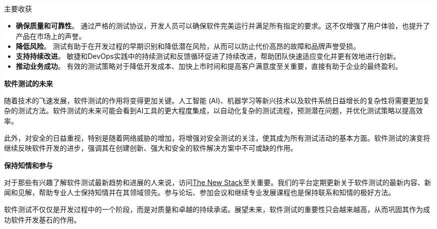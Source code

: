 主要收获

* **确保质量和可靠性**。 通过严格的测试协议，开发人员可以确保软件完美运行并满足所有指定的要求。这不仅增强了用户体验，也提升了产品在市场上的声誉。
* **降低风险**。 测试有助于在开发过程的早期识别和降低潜在风险，从而可以防止代价高昂的故障和品牌声誉受损。
* **支持持续改进**。 敏捷和DevOps实践中的持续测试和反馈循环促进了持续改进，帮助团队快速适应变化并更有效地进行创新。
* **推动业务成功**。 有效的测试策略对于降低开发成本、加快上市时间和提高客户满意度至关重要，直接有助于企业的最终盈利。

**软件测试的未来**

随着技术的飞速发展，软件测试的作用将变得更加关键。人工智能 (AI)、机器学习等新兴技术以及软件系统日益增长的复杂性将需要更加复杂的测试方法。软件测试的未来可能会看到AI工具的更大程度集成，以自动化复杂的测试流程，预测潜在问题，并优化测试策略以提高效率。

此外，对安全的日益重视，特别是随着网络威胁的增加，将增强对安全测试的关注，使其成为所有测试活动的基本方面。软件测试的演变将继续反映软件开发的进步，强调其在创建创新、强大和安全的软件解决方案中不可或缺的作用。

**保持知情和参与**

对于那些有兴趣了解软件测试最新趋势和进展的人来说，访问[The New Stack](https://thenewstack.io/)至关重要。我们的平台定期更新关于软件测试的最新内容、新闻和见解，帮助专业人士保持知情并在其领域领先。参与论坛、参加会议和继续专业发展课程也是保持联系和知情的极好方法。

软件测试不仅仅是开发过程中的一个阶段，而是对质量和卓越的持续承诺。展望未来，软件测试的重要性只会越来越高，从而巩固其作为成功软件开发基石的作用。
